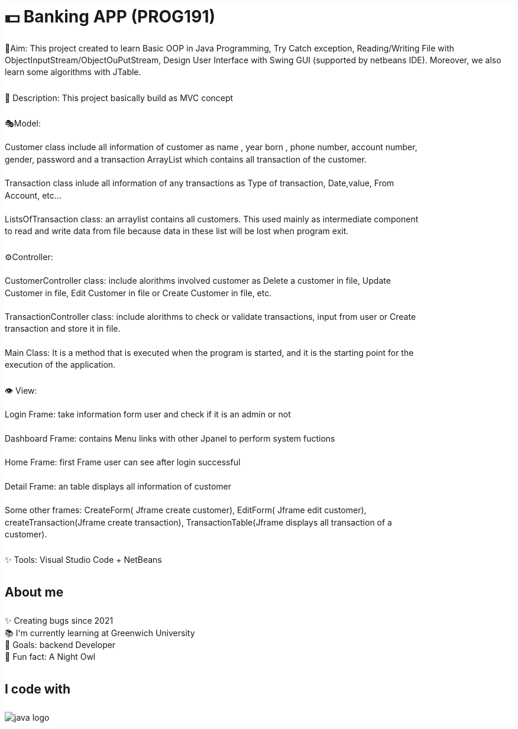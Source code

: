 <h1 align="left">💵 Banking APP (PROG191)</h1>

###

<p align="left">🎯Aim: This project created to learn Basic OOP in Java Programming, Try Catch exception, Reading/Writing File with ObjectInputStream/ObjectOuPutStream, Design User Interface with Swing GUI (supported by netbeans IDE). Moreover, we also learn some algorithms with JTable.</p>

###

<p align="left">📜 Description: This project basically build as MVC concept</p>

###

<p align="left">🎭Model:<br><br>Customer class include all information of customer as name , year born , phone number, account number,<br>gender, password and a transaction ArrayList which contains all transaction of the customer.<br><br>Transaction class inlude all information of any transactions as Type of transaction, Date,value, From<br>Account, etc...<br><br>ListsOfTransaction class: an arraylist contains all customers. This used mainly as intermediate component<br>to read and write data from file because data in these list will be lost when program exit.</p>

###

<p align="left">⚙Controller: <br><br>CustomerController class: include alorithms involved customer as Delete a customer in file, Update<br>Customer in file, Edit Customer in file or Create Customer in file, etc.<br><br>TransactionController class: include alorithms to check or validate transactions, input from user or Create<br>transaction and store it in file.<br><br>Main Class: It is a method that is executed when the program is started, and it is the starting point for the<br>execution of the application.</p>

###

<p align="left">👁 View:<br><br>Login Frame: take information form user and check if it is an admin or not<br><br>Dashboard Frame: contains Menu links with other Jpanel to perform system fuctions<br><br>Home Frame: first Frame user can see after login successful<br><br>Detail Frame: an table displays all information of customer<br><br>Some other frames: CreateForm( Jframe create customer), EditForm( Jframe edit customer),<br>createTransaction(Jframe create transaction), TransactionTable(Jframe displays all transaction of a<br>customer).</p>

###

<p align="left">✨ Tools: Visual Studio Code + NetBeans</p>

###

<h2 align="left">About me</h2>

###

<p align="left">✨ Creating bugs since 2021<br>📚 I'm currently learning at Greenwich University<br>🎯 Goals: backend Developer<br>🎲 Fun fact: A Night Owl</p>

###

<h2 align="left">I code with</h2>

###

<div align="left">
  <img src="https://cdn.jsdelivr.net/gh/devicons/devicon/icons/java/java-original.svg" height="40" alt="java logo"  />
</div>
